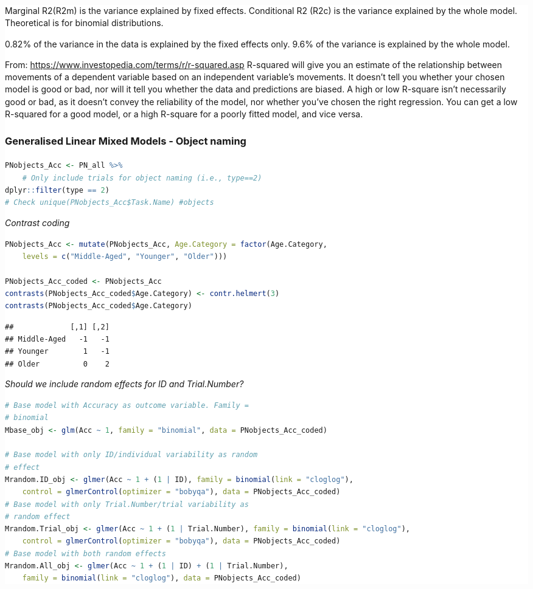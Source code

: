 Marginal R2(R2m) is the variance explained by fixed effects. Conditional
R2 (R2c) is the variance explained by the whole model. Theoretical is
for binomial distributions.

0.82% of the variance in the data is explained by the fixed effects
only. 9.6% of the variance is explained by the whole model.

From: <https://www.investopedia.com/terms/r/r-squared.asp> R-squared
will give you an estimate of the relationship between movements of a
dependent variable based on an independent variable’s movements. It
doesn’t tell you whether your chosen model is good or bad, nor will it
tell you whether the data and predictions are biased. A high or low
R-square isn’t necessarily good or bad, as it doesn’t convey the
reliability of the model, nor whether you’ve chosen the right
regression. You can get a low R-squared for a good model, or a high
R-square for a poorly fitted model, and vice versa.

### Generalised Linear Mixed Models - Object naming

``` r
PNobjects_Acc <- PN_all %>%
    # Only include trials for object naming (i.e., type==2)
dplyr::filter(type == 2)
# Check unique(PNobjects_Acc$Task.Name) #objects
```

*Contrast coding*

``` r
PNobjects_Acc <- mutate(PNobjects_Acc, Age.Category = factor(Age.Category,
    levels = c("Middle-Aged", "Younger", "Older")))

PNobjects_Acc_coded <- PNobjects_Acc
contrasts(PNobjects_Acc_coded$Age.Category) <- contr.helmert(3)
contrasts(PNobjects_Acc_coded$Age.Category)
```

    ##             [,1] [,2]
    ## Middle-Aged   -1   -1
    ## Younger        1   -1
    ## Older          0    2

*Should we include random effects for ID and Trial.Number?*

``` r
# Base model with Accuracy as outcome variable. Family =
# binomial
Mbase_obj <- glm(Acc ~ 1, family = "binomial", data = PNobjects_Acc_coded)

# Base model with only ID/individual variability as random
# effect
Mrandom.ID_obj <- glmer(Acc ~ 1 + (1 | ID), family = binomial(link = "cloglog"),
    control = glmerControl(optimizer = "bobyqa"), data = PNobjects_Acc_coded)
# Base model with only Trial.Number/trial variability as
# random effect
Mrandom.Trial_obj <- glmer(Acc ~ 1 + (1 | Trial.Number), family = binomial(link = "cloglog"),
    control = glmerControl(optimizer = "bobyqa"), data = PNobjects_Acc_coded)
# Base model with both random effects
Mrandom.All_obj <- glmer(Acc ~ 1 + (1 | ID) + (1 | Trial.Number),
    family = binomial(link = "cloglog"), data = PNobjects_Acc_coded)
```
